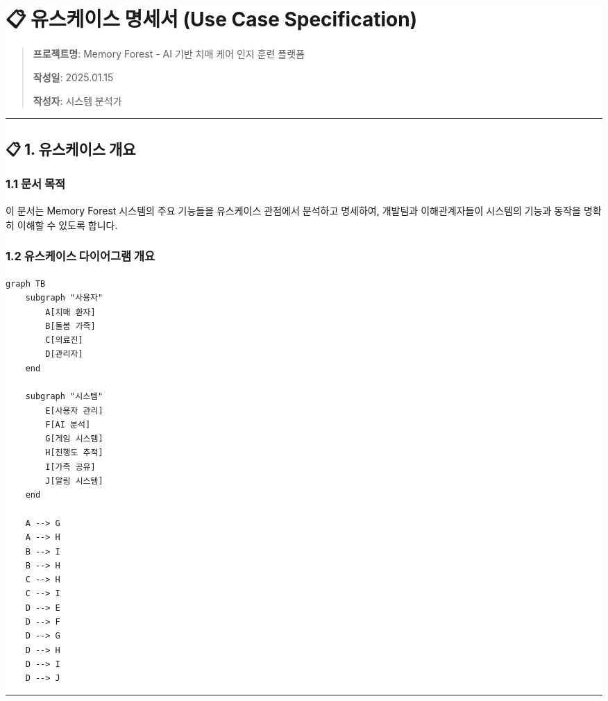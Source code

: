 # 📋 **유스케이스 명세서 (Use Case Specification)**

> **프로젝트명**: Memory Forest - AI 기반 치매 케어 인지 훈련 플랫폼
> 
> **작성일**: 2025.01.15
> 
> **작성자**: 시스템 분석가

---

## 📋 1. 유스케이스 개요

### **1.1 문서 목적**
이 문서는 Memory Forest 시스템의 주요 기능들을 유스케이스 관점에서 분석하고 명세하여, 개발팀과 이해관계자들이 시스템의 기능과 동작을 명확히 이해할 수 있도록 합니다.

### **1.2 유스케이스 다이어그램 개요**

```mermaid
graph TB
    subgraph "사용자"
        A[치매 환자]
        B[돌봄 가족]
        C[의료진]
        D[관리자]
    end
    
    subgraph "시스템"
        E[사용자 관리]
        F[AI 분석]
        G[게임 시스템]
        H[진행도 추적]
        I[가족 공유]
        J[알림 시스템]
    end
    
    A --> G
    A --> H
    B --> I
    B --> H
    C --> H
    C --> I
    D --> E
    D --> F
    D --> G
    D --> H
    D --> I
    D --> J
```

---
